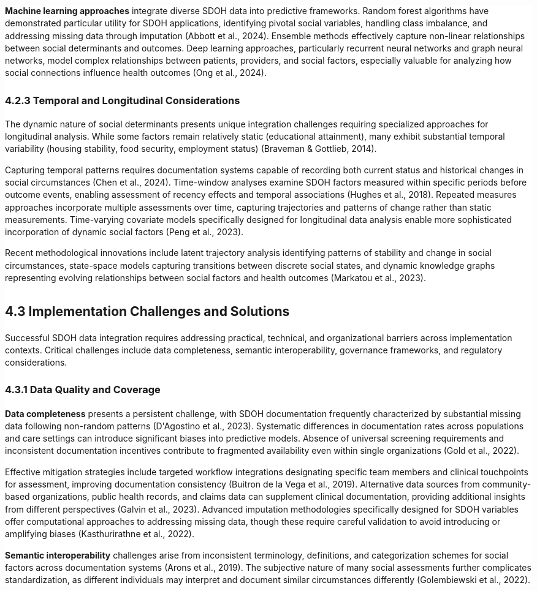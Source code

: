 **Machine learning approaches** integrate diverse SDOH data into predictive frameworks. Random forest algorithms have demonstrated particular utility for SDOH applications, identifying pivotal social variables, handling class imbalance, and addressing missing data through imputation (Abbott et al., 2024). Ensemble methods effectively capture non-linear relationships between social determinants and outcomes. Deep learning approaches, particularly recurrent neural networks and graph neural networks, model complex relationships between patients, providers, and social factors, especially valuable for analyzing how social connections influence health outcomes (Ong et al., 2024).

### 4.2.3 Temporal and Longitudinal Considerations

The dynamic nature of social determinants presents unique integration challenges requiring specialized approaches for longitudinal analysis. While some factors remain relatively static (educational attainment), many exhibit substantial temporal variability (housing stability, food security, employment status) (Braveman & Gottlieb, 2014).

Capturing temporal patterns requires documentation systems capable of recording both current status and historical changes in social circumstances (Chen et al., 2024). Time-window analyses examine SDOH factors measured within specific periods before outcome events, enabling assessment of recency effects and temporal associations (Hughes et al., 2018). Repeated measures approaches incorporate multiple assessments over time, capturing trajectories and patterns of change rather than static measurements. Time-varying covariate models specifically designed for longitudinal data analysis enable more sophisticated incorporation of dynamic social factors (Peng et al., 2023).

Recent methodological innovations include latent trajectory analysis identifying patterns of stability and change in social circumstances, state-space models capturing transitions between discrete social states, and dynamic knowledge graphs representing evolving relationships between social factors and health outcomes (Markatou et al., 2023).

## 4.3 Implementation Challenges and Solutions

Successful SDOH data integration requires addressing practical, technical, and organizational barriers across implementation contexts. Critical challenges include data completeness, semantic interoperability, governance frameworks, and regulatory considerations.

### 4.3.1 Data Quality and Coverage

**Data completeness** presents a persistent challenge, with SDOH documentation frequently characterized by substantial missing data following non-random patterns (D'Agostino et al., 2023). Systematic differences in documentation rates across populations and care settings can introduce significant biases into predictive models. Absence of universal screening requirements and inconsistent documentation incentives contribute to fragmented availability even within single organizations (Gold et al., 2022).

Effective mitigation strategies include targeted workflow integrations designating specific team members and clinical touchpoints for assessment, improving documentation consistency (Buitron de la Vega et al., 2019). Alternative data sources from community-based organizations, public health records, and claims data can supplement clinical documentation, providing additional insights from different perspectives (Galvin et al., 2023). Advanced imputation methodologies specifically designed for SDOH variables offer computational approaches to addressing missing data, though these require careful validation to avoid introducing or amplifying biases (Kasthurirathne et al., 2022).

**Semantic interoperability** challenges arise from inconsistent terminology, definitions, and categorization schemes for social factors across documentation systems (Arons et al., 2019). The subjective nature of many social assessments further complicates standardization, as different individuals may interpret and document similar circumstances differently (Golembiewski et al., 2022).
